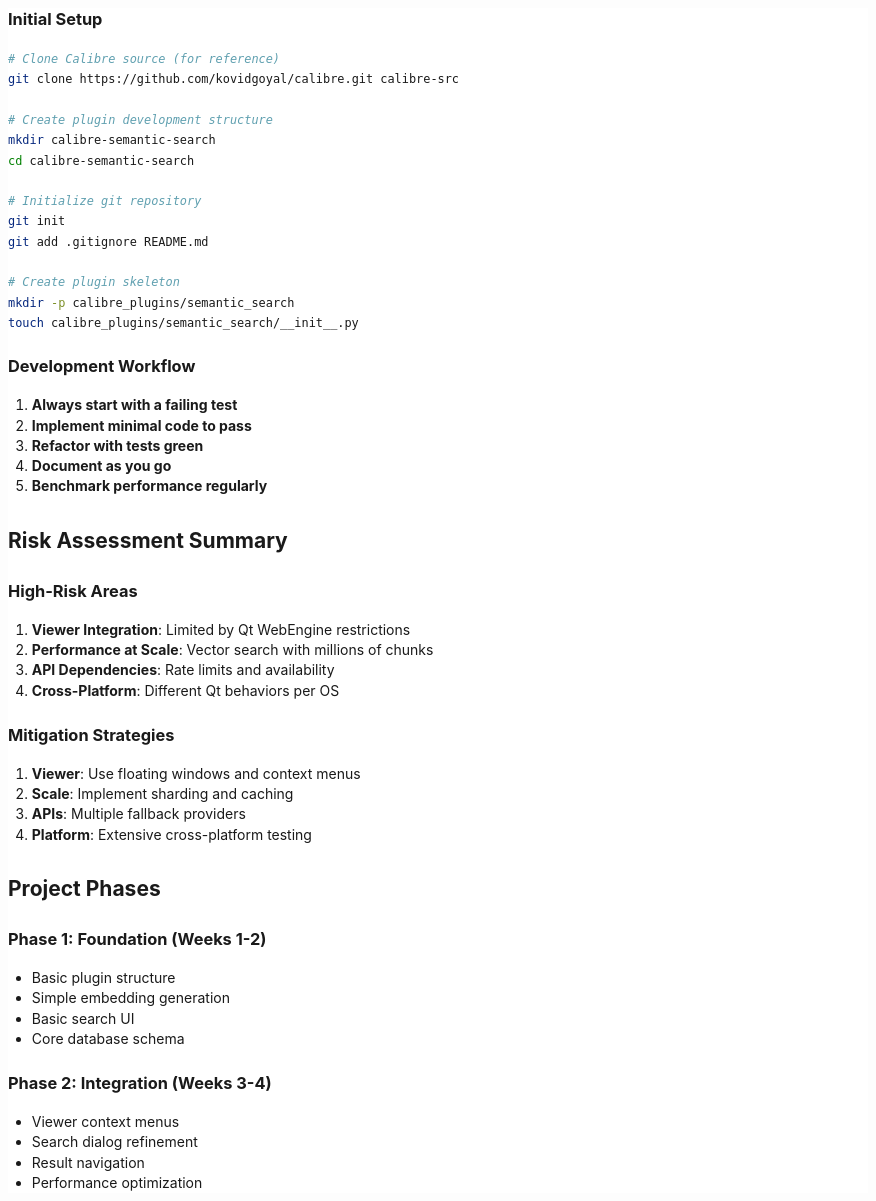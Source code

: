 ### Initial Setup
```bash
# Clone Calibre source (for reference)
git clone https://github.com/kovidgoyal/calibre.git calibre-src

# Create plugin development structure
mkdir calibre-semantic-search
cd calibre-semantic-search

# Initialize git repository
git init
git add .gitignore README.md

# Create plugin skeleton
mkdir -p calibre_plugins/semantic_search
touch calibre_plugins/semantic_search/__init__.py
```

### Development Workflow
1. **Always start with a failing test**
2. **Implement minimal code to pass**
3. **Refactor with tests green**
4. **Document as you go**
5. **Benchmark performance regularly**

## Risk Assessment Summary

### High-Risk Areas
1. **Viewer Integration**: Limited by Qt WebEngine restrictions
2. **Performance at Scale**: Vector search with millions of chunks
3. **API Dependencies**: Rate limits and availability
4. **Cross-Platform**: Different Qt behaviors per OS

### Mitigation Strategies
1. **Viewer**: Use floating windows and context menus
2. **Scale**: Implement sharding and caching
3. **APIs**: Multiple fallback providers
4. **Platform**: Extensive cross-platform testing

## Project Phases

### Phase 1: Foundation (Weeks 1-2)
- Basic plugin structure
- Simple embedding generation
- Basic search UI
- Core database schema

### Phase 2: Integration (Weeks 3-4)
- Viewer context menus
- Search dialog refinement
- Result navigation
- Performance optimization

